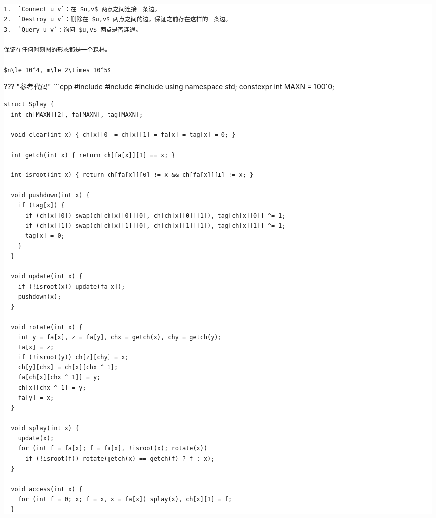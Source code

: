     1.  `Connect u v`：在 $u,v$ 两点之间连接一条边。
    2.  `Destroy u v`：删除在 $u,v$ 两点之间的边，保证之前存在这样的一条边。
    3.  `Query u v`：询问 $u,v$ 两点是否连通。
    
    保证在任何时刻图的形态都是一个森林。
    
    $n\le 10^4, m\le 2\times 10^5$

??? "参考代码"
    ```cpp
    #include <algorithm>
    #include <cstdio>
    #include <cstring>
    using namespace std;
    constexpr int MAXN = 10010;
    
    struct Splay {
      int ch[MAXN][2], fa[MAXN], tag[MAXN];
    
      void clear(int x) { ch[x][0] = ch[x][1] = fa[x] = tag[x] = 0; }
    
      int getch(int x) { return ch[fa[x]][1] == x; }
    
      int isroot(int x) { return ch[fa[x]][0] != x && ch[fa[x]][1] != x; }
    
      void pushdown(int x) {
        if (tag[x]) {
          if (ch[x][0]) swap(ch[ch[x][0]][0], ch[ch[x][0]][1]), tag[ch[x][0]] ^= 1;
          if (ch[x][1]) swap(ch[ch[x][1]][0], ch[ch[x][1]][1]), tag[ch[x][1]] ^= 1;
          tag[x] = 0;
        }
      }
    
      void update(int x) {
        if (!isroot(x)) update(fa[x]);
        pushdown(x);
      }
    
      void rotate(int x) {
        int y = fa[x], z = fa[y], chx = getch(x), chy = getch(y);
        fa[x] = z;
        if (!isroot(y)) ch[z][chy] = x;
        ch[y][chx] = ch[x][chx ^ 1];
        fa[ch[x][chx ^ 1]] = y;
        ch[x][chx ^ 1] = y;
        fa[y] = x;
      }
    
      void splay(int x) {
        update(x);
        for (int f = fa[x]; f = fa[x], !isroot(x); rotate(x))
          if (!isroot(f)) rotate(getch(x) == getch(f) ? f : x);
      }
    
      void access(int x) {
        for (int f = 0; x; f = x, x = fa[x]) splay(x), ch[x][1] = f;
      }
    